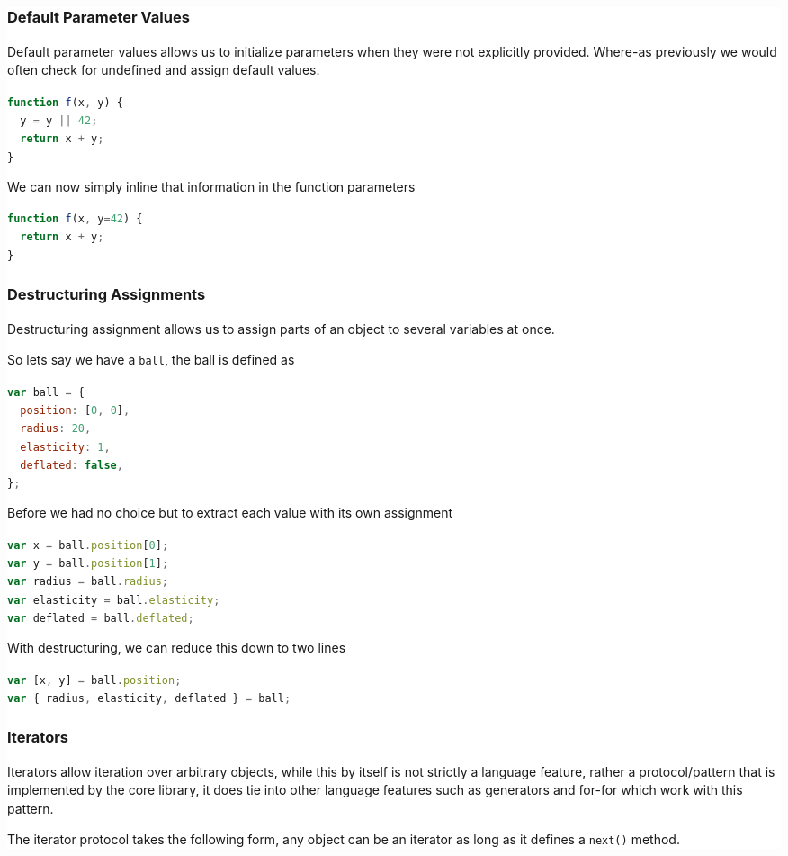 ### Default Parameter Values
Default parameter values allows us to initialize parameters when they were not explicitly provided. Where-as previously we would often check for undefined and assign default values.

```js
function f(x, y) {
  y = y || 42;
  return x + y;
}
```

We can now simply inline that information in the function parameters

```js
function f(x, y=42) {
  return x + y;
}
```

### Destructuring Assignments
Destructuring assignment allows us to assign parts of an object to several variables at once.

So lets say we have a `ball`,  the ball is defined as

```js
var ball = {
  position: [0, 0],
  radius: 20,
  elasticity: 1,
  deflated: false,
};
```

Before we had no choice but to extract each value with its own assignment

```js
var x = ball.position[0];
var y = ball.position[1];
var radius = ball.radius;
var elasticity = ball.elasticity;
var deflated = ball.deflated;
```

With destructuring, we can reduce this down to two lines

```js
var [x, y] = ball.position;
var { radius, elasticity, deflated } = ball;
```

### Iterators
Iterators allow iteration over arbitrary objects, while this by itself is not strictly a language feature, rather a protocol/pattern that is implemented by the core library, it does tie into other language features such as generators and for-for which work with this pattern.

The iterator protocol takes the following form, any object can be an iterator as long as it defines a `next()` method.
